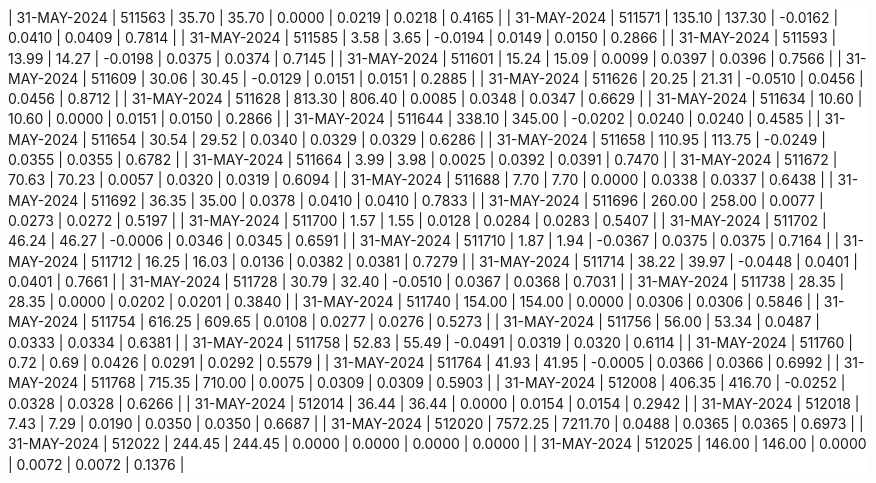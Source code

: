| 31-MAY-2024 | 511563 | 35.70 | 35.70 | 0.0000 | 0.0219 | 0.0218 | 0.4165 |
| 31-MAY-2024 | 511571 | 135.10 | 137.30 | -0.0162 | 0.0410 | 0.0409 | 0.7814 |
| 31-MAY-2024 | 511585 | 3.58 | 3.65 | -0.0194 | 0.0149 | 0.0150 | 0.2866 |
| 31-MAY-2024 | 511593 | 13.99 | 14.27 | -0.0198 | 0.0375 | 0.0374 | 0.7145 |
| 31-MAY-2024 | 511601 | 15.24 | 15.09 | 0.0099 | 0.0397 | 0.0396 | 0.7566 |
| 31-MAY-2024 | 511609 | 30.06 | 30.45 | -0.0129 | 0.0151 | 0.0151 | 0.2885 |
| 31-MAY-2024 | 511626 | 20.25 | 21.31 | -0.0510 | 0.0456 | 0.0456 | 0.8712 |
| 31-MAY-2024 | 511628 | 813.30 | 806.40 | 0.0085 | 0.0348 | 0.0347 | 0.6629 |
| 31-MAY-2024 | 511634 | 10.60 | 10.60 | 0.0000 | 0.0151 | 0.0150 | 0.2866 |
| 31-MAY-2024 | 511644 | 338.10 | 345.00 | -0.0202 | 0.0240 | 0.0240 | 0.4585 |
| 31-MAY-2024 | 511654 | 30.54 | 29.52 | 0.0340 | 0.0329 | 0.0329 | 0.6286 |
| 31-MAY-2024 | 511658 | 110.95 | 113.75 | -0.0249 | 0.0355 | 0.0355 | 0.6782 |
| 31-MAY-2024 | 511664 | 3.99 | 3.98 | 0.0025 | 0.0392 | 0.0391 | 0.7470 |
| 31-MAY-2024 | 511672 | 70.63 | 70.23 | 0.0057 | 0.0320 | 0.0319 | 0.6094 |
| 31-MAY-2024 | 511688 | 7.70 | 7.70 | 0.0000 | 0.0338 | 0.0337 | 0.6438 |
| 31-MAY-2024 | 511692 | 36.35 | 35.00 | 0.0378 | 0.0410 | 0.0410 | 0.7833 |
| 31-MAY-2024 | 511696 | 260.00 | 258.00 | 0.0077 | 0.0273 | 0.0272 | 0.5197 |
| 31-MAY-2024 | 511700 | 1.57 | 1.55 | 0.0128 | 0.0284 | 0.0283 | 0.5407 |
| 31-MAY-2024 | 511702 | 46.24 | 46.27 | -0.0006 | 0.0346 | 0.0345 | 0.6591 |
| 31-MAY-2024 | 511710 | 1.87 | 1.94 | -0.0367 | 0.0375 | 0.0375 | 0.7164 |
| 31-MAY-2024 | 511712 | 16.25 | 16.03 | 0.0136 | 0.0382 | 0.0381 | 0.7279 |
| 31-MAY-2024 | 511714 | 38.22 | 39.97 | -0.0448 | 0.0401 | 0.0401 | 0.7661 |
| 31-MAY-2024 | 511728 | 30.79 | 32.40 | -0.0510 | 0.0367 | 0.0368 | 0.7031 |
| 31-MAY-2024 | 511738 | 28.35 | 28.35 | 0.0000 | 0.0202 | 0.0201 | 0.3840 |
| 31-MAY-2024 | 511740 | 154.00 | 154.00 | 0.0000 | 0.0306 | 0.0306 | 0.5846 |
| 31-MAY-2024 | 511754 | 616.25 | 609.65 | 0.0108 | 0.0277 | 0.0276 | 0.5273 |
| 31-MAY-2024 | 511756 | 56.00 | 53.34 | 0.0487 | 0.0333 | 0.0334 | 0.6381 |
| 31-MAY-2024 | 511758 | 52.83 | 55.49 | -0.0491 | 0.0319 | 0.0320 | 0.6114 |
| 31-MAY-2024 | 511760 | 0.72 | 0.69 | 0.0426 | 0.0291 | 0.0292 | 0.5579 |
| 31-MAY-2024 | 511764 | 41.93 | 41.95 | -0.0005 | 0.0366 | 0.0366 | 0.6992 |
| 31-MAY-2024 | 511768 | 715.35 | 710.00 | 0.0075 | 0.0309 | 0.0309 | 0.5903 |
| 31-MAY-2024 | 512008 | 406.35 | 416.70 | -0.0252 | 0.0328 | 0.0328 | 0.6266 |
| 31-MAY-2024 | 512014 | 36.44 | 36.44 | 0.0000 | 0.0154 | 0.0154 | 0.2942 |
| 31-MAY-2024 | 512018 | 7.43 | 7.29 | 0.0190 | 0.0350 | 0.0350 | 0.6687 |
| 31-MAY-2024 | 512020 | 7572.25 | 7211.70 | 0.0488 | 0.0365 | 0.0365 | 0.6973 |
| 31-MAY-2024 | 512022 | 244.45 | 244.45 | 0.0000 | 0.0000 | 0.0000 | 0.0000 |
| 31-MAY-2024 | 512025 | 146.00 | 146.00 | 0.0000 | 0.0072 | 0.0072 | 0.1376 |
